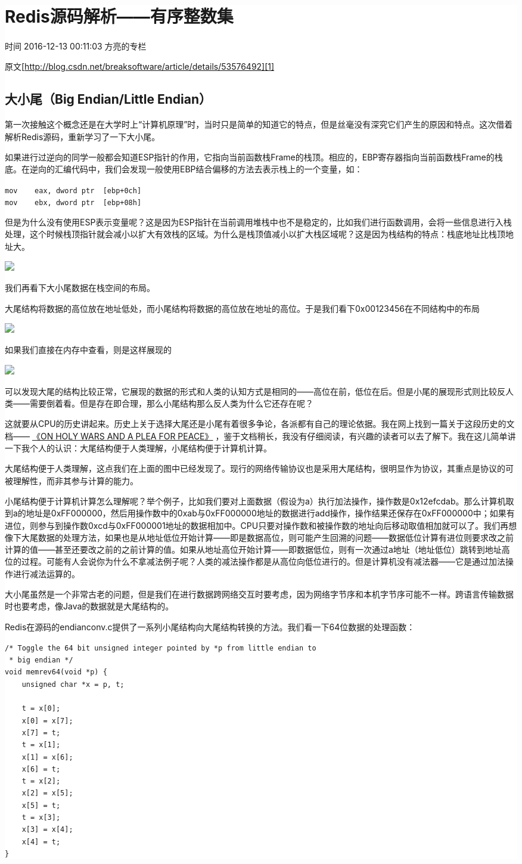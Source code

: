 # Redis源码解析——有序整数集

 时间 2016-12-13 00:11:03  方亮的专栏

原文[http://blog.csdn.net/breaksoftware/article/details/53576492][1]


## 大小尾（Big Endian/Little Endian）

第一次接触这个概念还是在大学时上“计算机原理”时，当时只是简单的知道它的特点，但是丝毫没有深究它们产生的原因和特点。这次借着解析Redis源码，重新学习了一下大小尾。

如果进行过逆向的同学一般都会知道ESP指针的作用，它指向当前函数栈Frame的栈顶。相应的，EBP寄存器指向当前函数栈Frame的栈底。在逆向的汇编代码中，我们会发现一般使用EBP结合偏移的方法去表示栈上的一个变量，如：

    mov    eax, dword ptr  [ebp+0ch]
    mov    ebx, dword ptr  [ebp+08h]

但是为什么没有使用ESP表示变量呢？这是因为ESP指针在当前调用堆栈中也不是稳定的，比如我们进行函数调用，会将一些信息进行入栈处理，这个时候栈顶指针就会减小以扩大有效栈的区域。为什么是栈顶值减小以扩大栈区域呢？这是因为栈结构的特点：栈底地址比栈顶地址大。

![][3]

我们再看下大小尾数据在栈空间的布局。 

大尾结构将数据的高位放在地址低处，而小尾结构将数据的高位放在地址的高位。于是我们看下0x00123456在不同结构中的布局

![][4]

如果我们直接在内存中查看，则是这样展现的

![][5]

可以发现大尾的结构比较正常，它展现的数据的形式和人类的认知方式是相同的——高位在前，低位在后。但是小尾的展现形式则比较反人类——需要倒着看。但是存在即合理，那么小尾结构那么反人类为什么它还存在呢？

这就要从CPU的历史讲起来。历史上关于选择大尾还是小尾有着很多争论，各派都有自己的理论依据。我在网上找到一篇关于这段历史的文档—— [《ON HOLY WARS AND A PLEA FOR PEACE》][6] ，鉴于文档稍长，我没有仔细阅读，有兴趣的读者可以去了解下。我在这儿简单讲一下我个人的认识：大尾结构便于人类理解，小尾结构便于计算机计算。 

大尾结构便于人类理解，这点我们在上面的图中已经发现了。现行的网络传输协议也是采用大尾结构，很明显作为协议，其重点是协议的可被理解性，而非其参与计算的能力。

小尾结构便于计算机计算怎么理解呢？举个例子，比如我们要对上面数据（假设为a）执行加法操作，操作数是0x12efcdab。那么计算机取到a的地址是0xFF000000，然后用操作数中的0xab与0xFF000000地址的数据进行add操作，操作结果还保存在0xFF000000中；如果有进位，则参与到操作数0xcd与0xFF000001地址的数据相加中。CPU只要对操作数和被操作数的地址向后移动取值相加就可以了。我们再想像下大尾数据的处理方法，如果也是从地址低位开始计算——即是数据高位，则可能产生回溯的问题——数据低位计算有进位则要求改之前计算的值——甚至还要改之前的之前计算的值。如果从地址高位开始计算——即数据低位，则有一次通过a地址（地址低位）跳转到地址高位的过程。可能有人会说你为什么不拿减法例子呢？人类的减法操作都是从高位向低位进行的。但是计算机没有减法器——它是通过加法操作进行减法运算的。

大小尾虽然是一个非常古老的问题，但是我们在进行数据跨网络交互时要考虑，因为网络字节序和本机字节序可能不一样。跨语言传输数据时也要考虑，像Java的数据就是大尾结构的。

Redis在源码的endianconv.c提供了一系列小尾结构向大尾结构转换的方法。我们看一下64位数据的处理函数：

    /* Toggle the 64 bit unsigned integer pointed by *p from little endian to
     * big endian */
    void memrev64(void *p) {
        unsigned char *x = p, t;
    
        t = x[0];
        x[0] = x[7];
        x[7] = t;
        t = x[1];
        x[1] = x[6];
        x[6] = t;
        t = x[2];
        x[2] = x[5];
        x[5] = t;
        t = x[3];
        x[3] = x[4];
        x[4] = t;
    }
    

[1]: http://blog.csdn.net/breaksoftware/article/details/53576492
[3]: ./img/qMvEz2a.png
[4]: ./img/JjQb2i6.png
[5]: ./img/NBFreyY.png
[6]: https://www.ietf.org/rfc/ien/ien137.txt